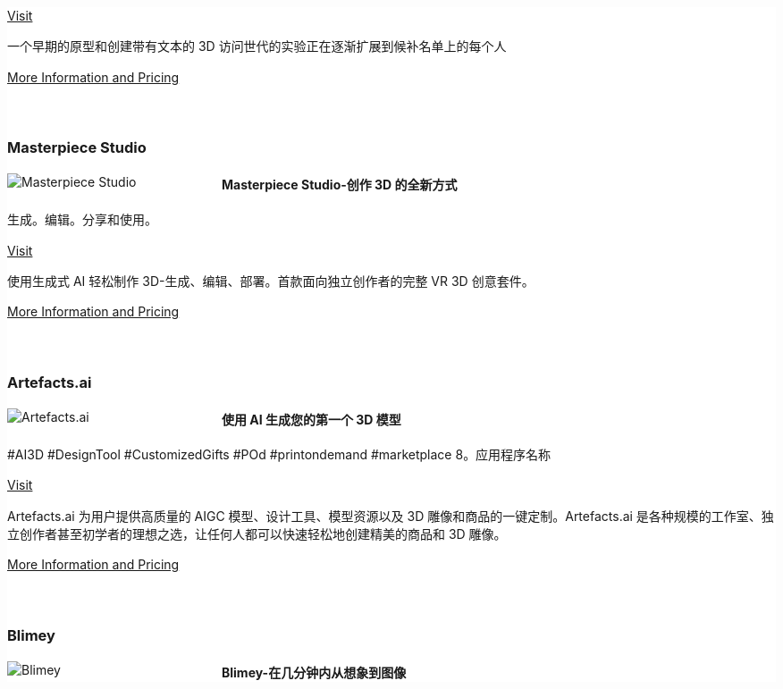 
[Visit](https://thataicollection.com/redirect/lumalabs?utm_source=aicollection&utm_medium=github&utm_campaign=aicollection)

一个早期的原型和创建带有文本的 3D 访问世代的实验正在逐渐扩展到候补名单上的每个人


[More Information and Pricing](https://thataicollection.com/zh-CN/application/lumalabs?utm_source=aicollection&utm_medium=github&utm_campaign=aicollection)

<br />


### Masterpiece Studio
<img align="left" width="240" src="https://cdn.thataicollection.com/screenshots/screenshot-masterpiece-studio.webp" alt="Masterpiece Studio">

#### Masterpiece Studio-创作 3D 的全新方式
生成。编辑。分享和使用。


[Visit](https://thataicollection.com/redirect/masterpiece-studio?utm_source=aicollection&utm_medium=github&utm_campaign=aicollection)

使用生成式 AI 轻松制作 3D-生成、编辑、部署。首款面向独立创作者的完整 VR 3D 创意套件。



[More Information and Pricing](https://thataicollection.com/zh-CN/application/masterpiece-studio?utm_source=aicollection&utm_medium=github&utm_campaign=aicollection)

<br />


### Artefacts.ai
<img align="left" width="240" src="https://cdn.thataicollection.com/screenshots/screenshot-artefacts-ai.webp" alt="Artefacts.ai">

#### 使用 AI 生成您的第一个 3D 模型
#AI3D #DesignTool #CustomizedGifts #POd #printondemand #marketplace
8。应用程序名称


[Visit](https://thataicollection.com/redirect/artefacts-ai?utm_source=aicollection&utm_medium=github&utm_campaign=aicollection)

Artefacts.ai 为用户提供高质量的 AIGC 模型、设计工具、模型资源以及 3D 雕像和商品的一键定制。Artefacts.ai 是各种规模的工作室、独立创作者甚至初学者的理想之选，让任何人都可以快速轻松地创建精美的商品和 3D 雕像。


[More Information and Pricing](https://thataicollection.com/zh-CN/application/artefacts-ai?utm_source=aicollection&utm_medium=github&utm_campaign=aicollection)

<br />


### Blimey
<img align="left" width="240" src="https://cdn.thataicollection.com/screenshots/screenshot-blimey.webp" alt="Blimey">

#### Blimey-在几分钟内从想象到图像
